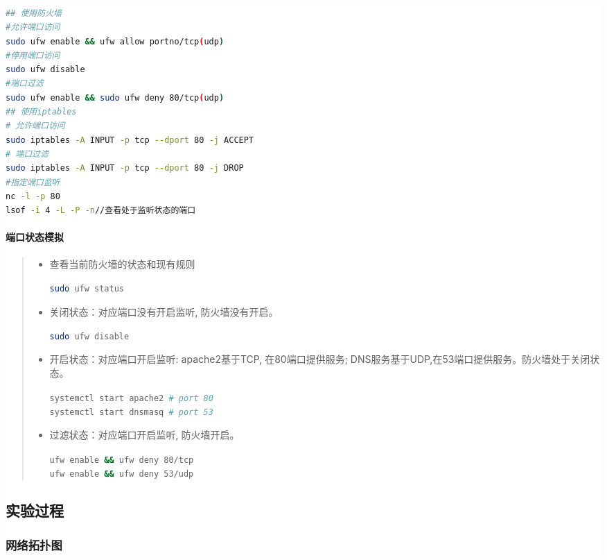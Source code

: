 ```bash
## 使用防火墙
#允许端口访问
sudo ufw enable && ufw allow portno/tcp(udp)
#停用端口访问
sudo ufw disable
#端口过滤
sudo ufw enable && sudo ufw deny 80/tcp(udp)
## 使用iptables
# 允许端口访问
sudo iptables -A INPUT -p tcp --dport 80 -j ACCEPT
# 端口过滤
sudo iptables -A INPUT -p tcp --dport 80 -j DROP
#指定端口监听
nc -l -p 80
lsof -i 4 -L -P -n//查看处于监听状态的端口
```

#### 端口状态模拟

> - 查看当前防火墙的状态和现有规则
>
> 	```bash
>	sudo ufw status
> 	```
>
> - 关闭状态：对应端口没有开启监听, 防火墙没有开启。
>
>   ```bash
>   sudo ufw disable
>   ```
>
> - 开启状态：对应端口开启监听: apache2基于TCP, 在80端口提供服务; DNS服务基于UDP,在53端口提供服务。防火墙处于关闭状态。
>
>   ```bash
>   systemctl start apache2 # port 80
>   systemctl start dnsmasq # port 53
>   ```
>
> - 过滤状态：对应端口开启监听, 防火墙开启。
>
>   ```bash
>   ufw enable && ufw deny 80/tcp
>   ufw enable && ufw deny 53/udp
>   ```

## 实验过程

### 网络拓扑图
